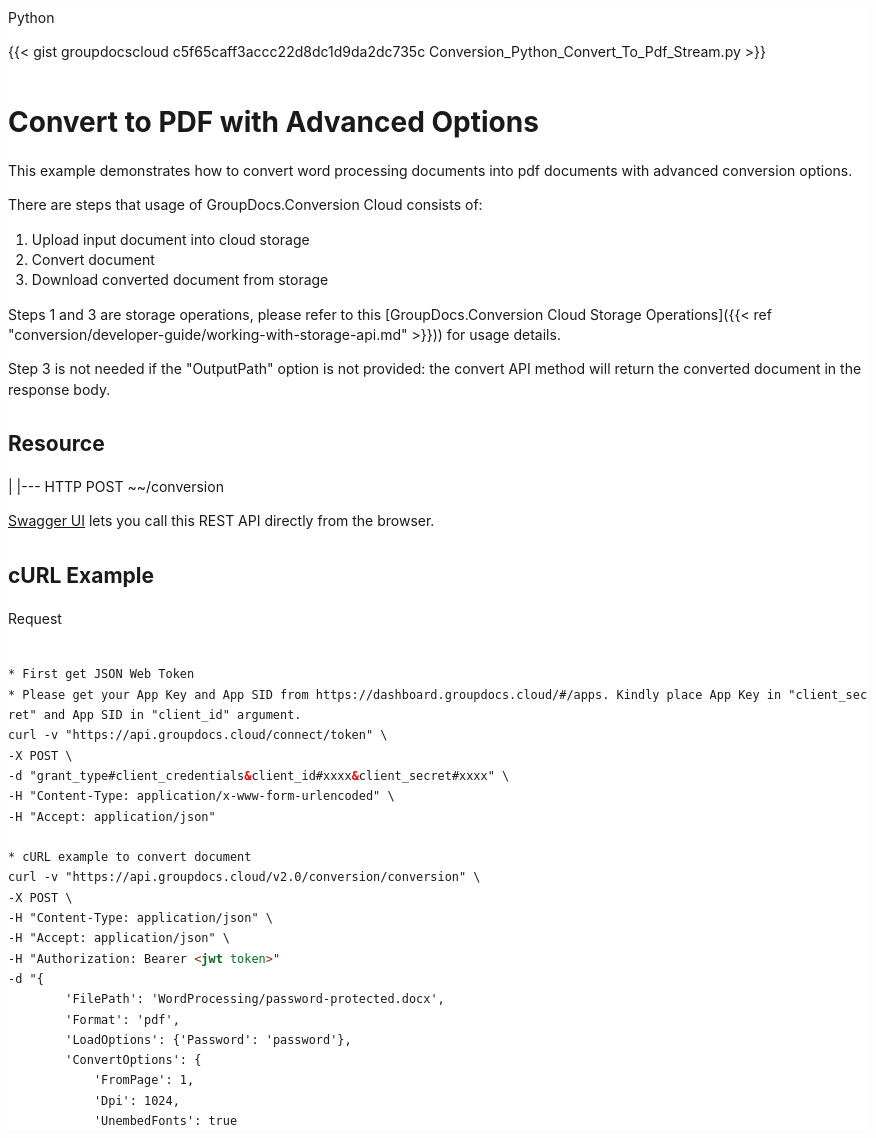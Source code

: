 
 Python




{{< gist groupdocscloud c5f65caff3accc22d8dc1d9da2dc735c Conversion_Python_Convert_To_Pdf_Stream.py >}}






# Convert to PDF with Advanced Options #

This example demonstrates how to convert word processing documents into pdf documents with advanced conversion options. 

There are steps that usage of GroupDocs.Conversion Cloud consists of:

1. Upload input document into cloud storage
1. Convert document
1. Download converted document from storage

Steps 1 and 3 are storage operations, please refer to this [GroupDocs.Conversion Cloud Storage Operations]({{< ref "conversion/developer-guide/working-with-storage-api.md" >}})) for usage details.

Step 3 is not needed if the "OutputPath" option is not provided: the convert API method will return the converted document in the response body.

## Resource ##

|
|---
HTTP POST ~~/conversion


[Swagger UI](https://apireference.groupdocs.cloud/conversion/) lets you call this REST API directly from the browser.

## cURL Example ##


 Request

```html 

* First get JSON Web Token
* Please get your App Key and App SID from https://dashboard.groupdocs.cloud/#/apps. Kindly place App Key in "client_secret" and App SID in "client_id" argument.
curl -v "https://api.groupdocs.cloud/connect/token" \
-X POST \
-d "grant_type#client_credentials&client_id#xxxx&client_secret#xxxx" \
-H "Content-Type: application/x-www-form-urlencoded" \
-H "Accept: application/json"
  
* cURL example to convert document
curl -v "https://api.groupdocs.cloud/v2.0/conversion/conversion" \
-X POST \
-H "Content-Type: application/json" \
-H "Accept: application/json" \
-H "Authorization: Bearer <jwt token>"
-d "{
        'FilePath': 'WordProcessing/password-protected.docx',
        'Format': 'pdf',
        'LoadOptions': {'Password': 'password'},
        'ConvertOptions': {
            'FromPage': 1,
            'Dpi': 1024,
            'UnembedFonts': true
```
